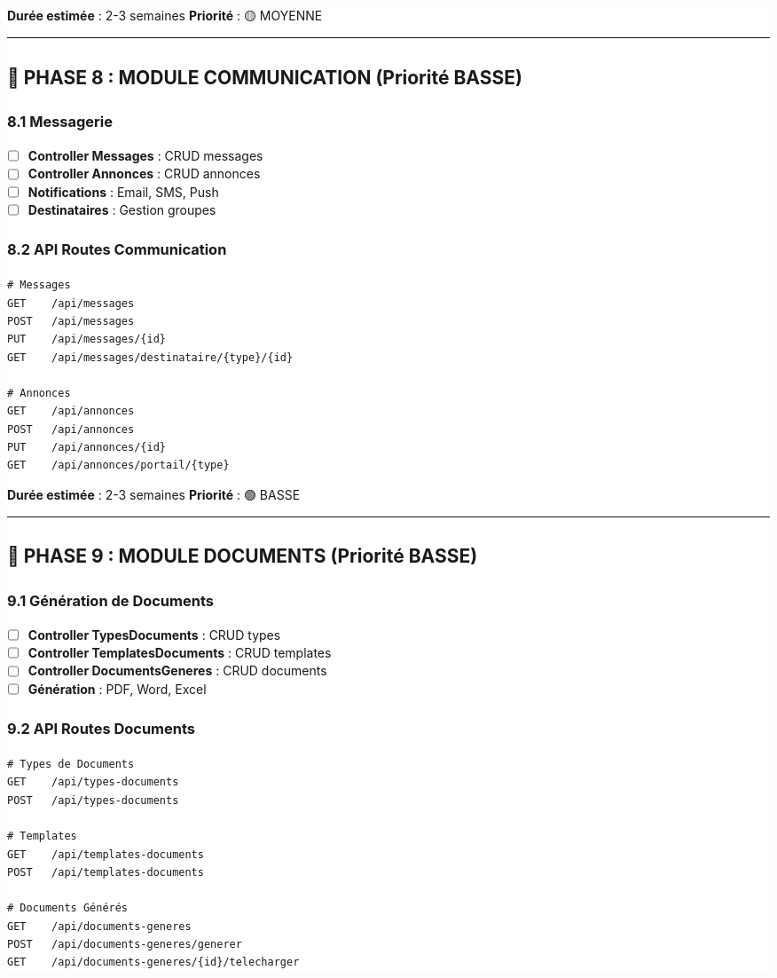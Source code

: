 **Durée estimée** : 2-3 semaines
**Priorité** : 🟡 MOYENNE

---

## 🎯 **PHASE 8 : MODULE COMMUNICATION** (Priorité BASSE)

### **8.1 Messagerie**
- [ ] **Controller Messages** : CRUD messages
- [ ] **Controller Annonces** : CRUD annonces
- [ ] **Notifications** : Email, SMS, Push
- [ ] **Destinataires** : Gestion groupes

### **8.2 API Routes Communication**
```
# Messages
GET    /api/messages
POST   /api/messages
PUT    /api/messages/{id}
GET    /api/messages/destinataire/{type}/{id}

# Annonces
GET    /api/annonces
POST   /api/annonces
PUT    /api/annonces/{id}
GET    /api/annonces/portail/{type}
```

**Durée estimée** : 2-3 semaines
**Priorité** : 🟢 BASSE

---

## 🎯 **PHASE 9 : MODULE DOCUMENTS** (Priorité BASSE)

### **9.1 Génération de Documents**
- [ ] **Controller TypesDocuments** : CRUD types
- [ ] **Controller TemplatesDocuments** : CRUD templates
- [ ] **Controller DocumentsGeneres** : CRUD documents
- [ ] **Génération** : PDF, Word, Excel

### **9.2 API Routes Documents**
```
# Types de Documents
GET    /api/types-documents
POST   /api/types-documents

# Templates
GET    /api/templates-documents
POST   /api/templates-documents

# Documents Générés
GET    /api/documents-generes
POST   /api/documents-generes/generer
GET    /api/documents-generes/{id}/telecharger
```
